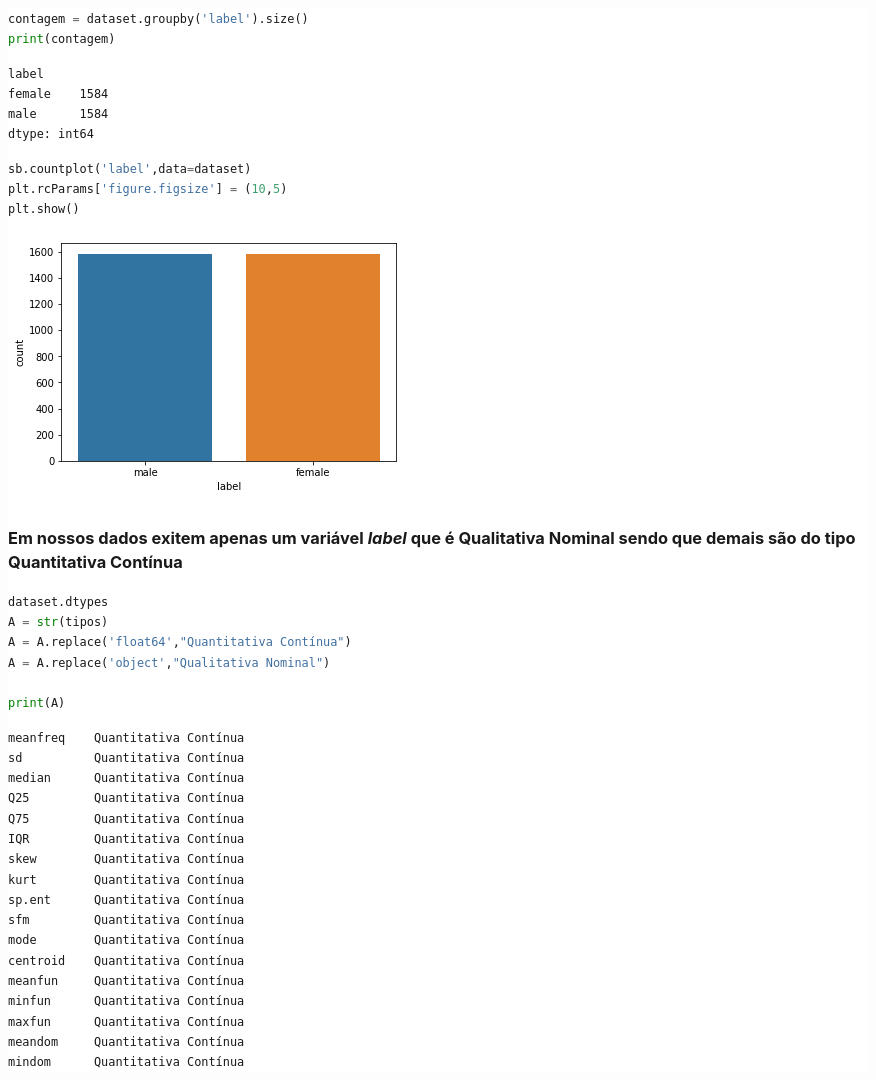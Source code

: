 
```python
contagem = dataset.groupby('label').size()
print(contagem)
```

    label
    female    1584
    male      1584
    dtype: int64



```python
sb.countplot('label',data=dataset)
plt.rcParams['figure.figsize'] = (10,5)
plt.show()
```


![png](output_31_0.png)


### Em nossos dados exitem apenas um variável *label* que é  Qualitativa Nominal sendo que demais são do tipo Quantitativa Contínua




```python
dataset.dtypes
A = str(tipos)
A = A.replace('float64',"Quantitativa Contínua")
A = A.replace('object',"Qualitativa Nominal")

print(A)
```

    meanfreq    Quantitativa Contínua
    sd          Quantitativa Contínua
    median      Quantitativa Contínua
    Q25         Quantitativa Contínua
    Q75         Quantitativa Contínua
    IQR         Quantitativa Contínua
    skew        Quantitativa Contínua
    kurt        Quantitativa Contínua
    sp.ent      Quantitativa Contínua
    sfm         Quantitativa Contínua
    mode        Quantitativa Contínua
    centroid    Quantitativa Contínua
    meanfun     Quantitativa Contínua
    minfun      Quantitativa Contínua
    maxfun      Quantitativa Contínua
    meandom     Quantitativa Contínua
    mindom      Quantitativa Contínua